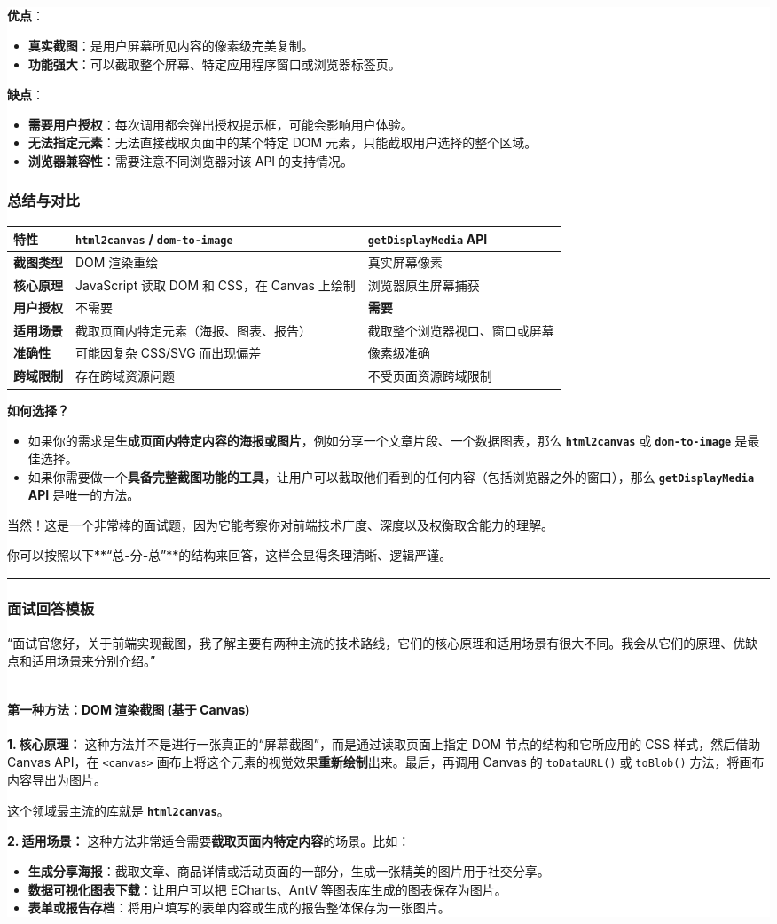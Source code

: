 **优点**：

* **真实截图**：是用户屏幕所见内容的像素级完美复制。
* **功能强大**：可以截取整个屏幕、特定应用程序窗口或浏览器标签页。

**缺点**：

* **需要用户授权**：每次调用都会弹出授权提示框，可能会影响用户体验。
* **无法指定元素**：无法直接截取页面中的某个特定 DOM 元素，只能截取用户选择的整个区域。
* **浏览器兼容性**：需要注意不同浏览器对该 API 的支持情况。

### 总结与对比

| 特性       | `html2canvas` / `dom-to-image`       | `getDisplayMedia` API |
|:-------- |:------------------------------------ |:--------------------- |
| **截图类型** | DOM 渲染重绘                             | 真实屏幕像素                |
| **核心原理** | JavaScript 读取 DOM 和 CSS，在 Canvas 上绘制 | 浏览器原生屏幕捕获             |
| **用户授权** | 不需要                                  | **需要**                |
| **适用场景** | 截取页面内特定元素（海报、图表、报告）                  | 截取整个浏览器视口、窗口或屏幕       |
| **准确性**  | 可能因复杂 CSS/SVG 而出现偏差                  | 像素级准确                 |
| **跨域限制** | 存在跨域资源问题                             | 不受页面资源跨域限制            |

**如何选择？**

* 如果你的需求是**生成页面内特定内容的海报或图片**，例如分享一个文章片段、一个数据图表，那么 **`html2canvas`** 或 **`dom-to-image`** 是最佳选择。
* 如果你需要做一个**具备完整截图功能的工具**，让用户可以截取他们看到的任何内容（包括浏览器之外的窗口），那么 **`getDisplayMedia` API** 是唯一的方法。

当然！这是一个非常棒的面试题，因为它能考察你对前端技术广度、深度以及权衡取舍能力的理解。

你可以按照以下**“总-分-总”**的结构来回答，这样会显得条理清晰、逻辑严谨。

---

### 面试回答模板

“面试官您好，关于前端实现截图，我了解主要有两种主流的技术路线，它们的核心原理和适用场景有很大不同。我会从它们的原理、优缺点和适用场景来分别介绍。”

---

#### **第一种方法：DOM 渲染截图 (基于 Canvas)**

**1. 核心原理：**
这种方法并不是进行一张真正的“屏幕截图”，而是通过读取页面上指定 DOM 节点的结构和它所应用的 CSS 样式，然后借助 Canvas API，在 `<canvas>` 画布上将这个元素的视觉效果**重新绘制**出来。最后，再调用 Canvas 的 `toDataURL()` 或 `toBlob()` 方法，将画布内容导出为图片。

这个领域最主流的库就是 **`html2canvas`**。

**2. 适用场景：**
这种方法非常适合需要**截取页面内特定内容**的场景。比如：

* **生成分享海报**：截取文章、商品详情或活动页面的一部分，生成一张精美的图片用于社交分享。
* **数据可视化图表下载**：让用户可以把 ECharts、AntV 等图表库生成的图表保存为图片。
* **表单或报告存档**：将用户填写的表单内容或生成的报告整体保存为一张图片。
